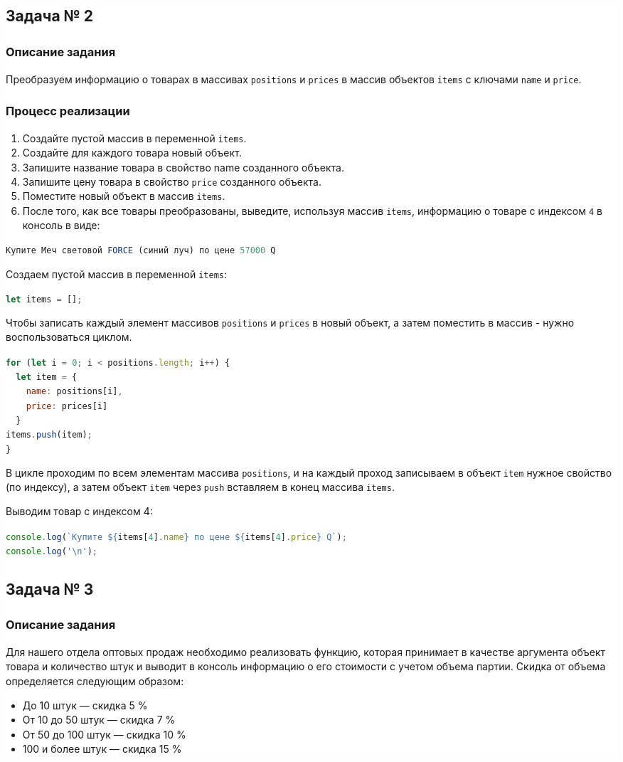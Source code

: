 ## Задача № 2

### Описание задания
Преобразуем информацию о товарах в массивах `positions` и `prices` в массив объектов `items` с ключами `name` и `price`.

### Процесс реализации
1. Создайте пустой массив в переменной `items`.
2. Создайте для каждого товара новый объект.
3. Запишите название товара в свойство name созданного объекта.
4. Запишите цену товара в свойство `price` созданного объекта.
5. Поместите новый объект в массив `items`.
6. После того, как все товары преобразованы, выведите, используя массив `items`, информацию о товаре с индексом `4` в консоль в виде:
```javascript
Купите Меч световой FORCE (синий луч) по цене 57000 Q
```

Создаем пустой массив в переменной `items`:
```javascript
let items = [];
```

Чтобы записать каждый элемент массивов `positions` и `prices` в новый объект, а затем поместить в массив - нужно воспользоваться циклом.
```javascript
for (let i = 0; i < positions.length; i++) {
  let item = {
    name: positions[i],
    price: prices[i]
  }
items.push(item);
}
```
В цикле проходим по всем элементам массива `positions`, и на каждый проход записываем в объект `item` нужное свойство (по индексу), а затем объект `item` через `push` вставляем в конец массива `items`.

Выводим товар с индексом 4:
```javascript
console.log(`Купите ${items[4].name} по цене ${items[4].price} Q`);
console.log('\n');
```
 
## Задача № 3

### Описание задания
Для нашего отдела оптовых продаж необходимо реализовать функцию, которая принимает в качестве аргумента объект товара и количество штук и выводит в консоль информацию о его стоимости с учетом объема партии. Скидка от объема определяется следующим образом:
* До 10 штук — скидка 5 %
* От 10 до 50 штук — скидка 7 %
* От 50 до 100 штук — скидка 10 %
* 100 и более штук — скидка 15 %
